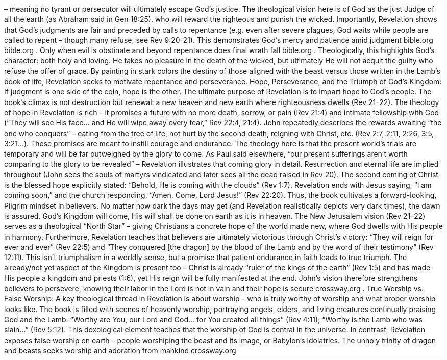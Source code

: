  – meaning no tyrant or persecutor will ultimately escape God’s justice. The theological vision here is of God as the just Judge of all the earth (as Abraham said in Gen 18:25), who will reward the righteous and punish the wicked. Importantly, Revelation shows that God’s judgments are fair and preceded by calls to repentance (e.g. even after severe plagues, God waits while people are called to repent – though many refuse, see Rev 9:20-21). This demonstrates God’s mercy and patience amid judgment
bible.org
bible.org
. Only when evil is obstinate and beyond repentance does final wrath fall
bible.org
. Theologically, this highlights God’s character: both holy and loving. He takes no pleasure in the death of the wicked, but ultimately He will not acquit the guilty who refuse the offer of grace. By painting in stark colors the destiny of those aligned with the beast versus those written in the Lamb’s book of life, Revelation seeks to motivate repentance and perseverance.
Hope, Perseverance, and the Triumph of God’s Kingdom: If judgment is one side of the coin, hope is the other. The ultimate purpose of Revelation is to impart hope to God’s people. The book’s climax is not destruction but renewal: a new heaven and new earth where righteousness dwells (Rev 21–22). The theology of hope in Revelation is rich – it promises a future with no more death, sorrow, or pain (Rev 21:4) and intimate fellowship with God (“They will see His face... and He will wipe away every tear,” Rev 22:4, 21:4). John repeatedly describes the rewards awaiting “the one who conquers” – eating from the tree of life, not hurt by the second death, reigning with Christ, etc. (Rev 2:7, 2:11, 2:26, 3:5, 3:21…). These promises are meant to instill courage and endurance. The theology here is that the present world’s trials are temporary and will be far outweighed by the glory to come. As Paul said elsewhere, “our present sufferings aren’t worth comparing to the glory to be revealed” – Revelation illustrates that coming glory in detail. Resurrection and eternal life are implied throughout (John sees the souls of martyrs vindicated and later sees all the dead raised in Rev 20). The second coming of Christ is the blessed hope explicitly stated: “Behold, He is coming with the clouds” (Rev 1:7). Revelation ends with Jesus saying, “I am coming soon,” and the church responding, “Amen. Come, Lord Jesus!” (Rev 22:20). Thus, the book cultivates a forward-looking, Pilgrim mindset in believers. No matter how dark the days may get (and Revelation realistically depicts very dark times), the dawn is assured. God’s Kingdom will come, His will shall be done on earth as it is in heaven. The New Jerusalem vision (Rev 21–22) serves as a theological “North Star” – giving Christians a concrete hope of the world made new, where God dwells with His people in harmony. Furthermore, Revelation teaches that believers are ultimately victorious through Christ’s victory: “They will reign for ever and ever” (Rev 22:5) and “They conquered [the dragon] by the blood of the Lamb and by the word of their testimony” (Rev 12:11). This isn’t triumphalism in a worldly sense, but a promise that patient endurance in faith leads to true triumph. The already/not yet aspect of the Kingdom is present too – Christ is already “ruler of the kings of the earth” (Rev 1:5) and has made His people a kingdom and priests (1:6), yet His reign will be fully manifested at the end. John’s vision therefore strengthens believers to persevere, knowing their labor in the Lord is not in vain and their hope is secure
crossway.org
.
True Worship vs. False Worship: A key theological thread in Revelation is about worship – who is truly worthy of worship and what proper worship looks like. The book is filled with scenes of heavenly worship, portraying angels, elders, and living creatures continually praising God and the Lamb: “Worthy are You, our Lord and God… for You created all things” (Rev 4:11); “Worthy is the Lamb who was slain…” (Rev 5:12). This doxological element teaches that the worship of God is central in the universe. In contrast, Revelation exposes false worship on earth – people worshiping the beast and its image, or Babylon’s idolatries. The unholy trinity of dragon and beasts seeks worship and adoration from mankind
crossway.org